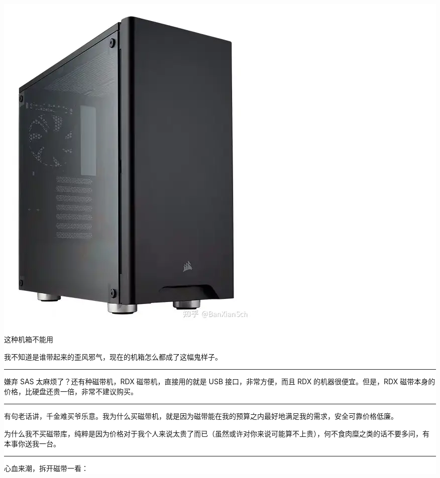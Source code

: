 ![](media/v2-b6002151aa67b237547f4dd069301cba_1440w.webp)

这种机箱不能用

我不知道是谁带起来的歪风邪气，现在的机箱怎么都成了这幅鬼样子。

---

嫌弃 SAS 太麻烦了？还有种磁带机，RDX 磁带机，直接用的就是 USB 接口，非常方便，而且 RDX 的机器很便宜。但是，RDX 磁带本身的价格，比硬盘还贵一倍，非常不建议购买。

---

有句老话讲，千金难买爷乐意。我为什么买磁带机，就是因为磁带能在我的预算之内最好地满足我的需求，安全可靠价格低廉。

为什么我不买磁带库，纯粹是因为价格对于我个人来说太贵了而已（虽然或许对你来说可能算不上贵），何不食肉糜之类的话不要多问，有本事你送我一台。

---

心血来潮，拆开磁带一看：

